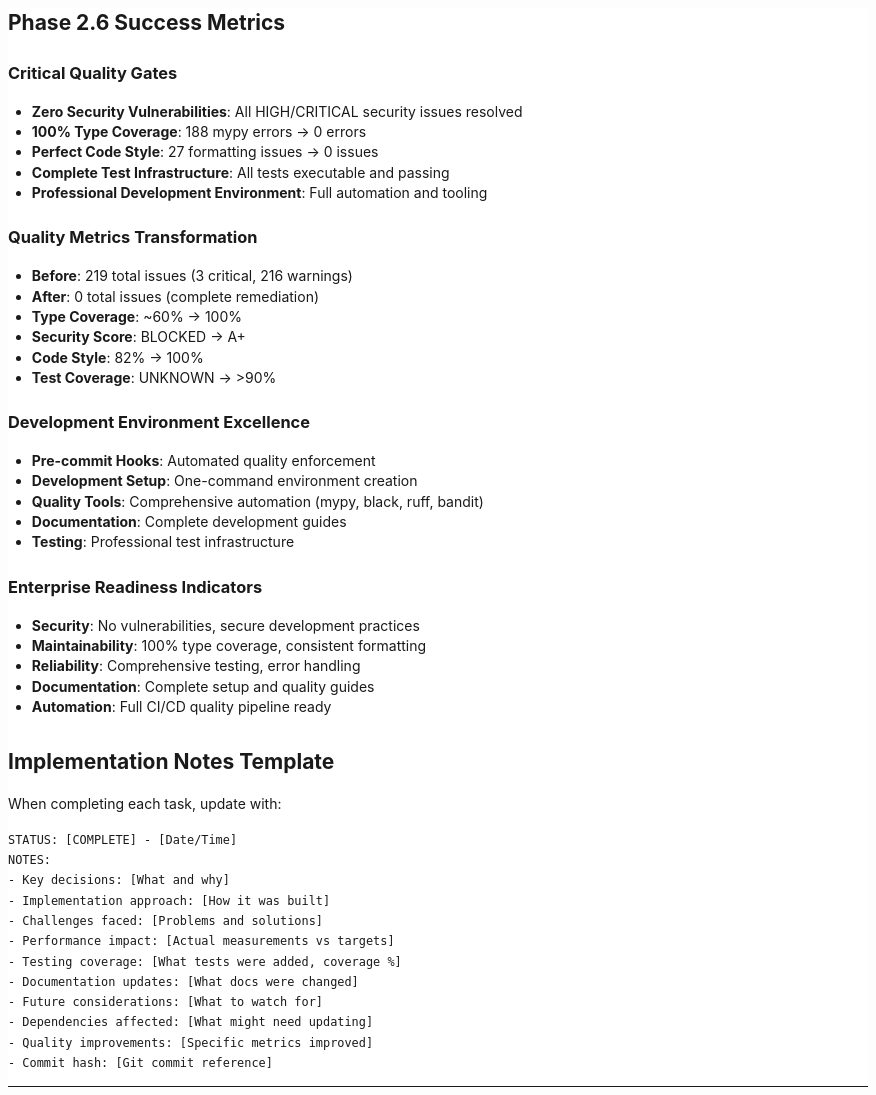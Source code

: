 ```
```

## Phase 2.6 Success Metrics

### Critical Quality Gates
- **Zero Security Vulnerabilities**: All HIGH/CRITICAL security issues resolved
- **100% Type Coverage**: 188 mypy errors → 0 errors
- **Perfect Code Style**: 27 formatting issues → 0 issues
- **Complete Test Infrastructure**: All tests executable and passing
- **Professional Development Environment**: Full automation and tooling

### Quality Metrics Transformation
- **Before**: 219 total issues (3 critical, 216 warnings)
- **After**: 0 total issues (complete remediation)
- **Type Coverage**: ~60% → 100%
- **Security Score**: BLOCKED → A+
- **Code Style**: 82% → 100%
- **Test Coverage**: UNKNOWN → >90%

### Development Environment Excellence
- **Pre-commit Hooks**: Automated quality enforcement
- **Development Setup**: One-command environment creation
- **Quality Tools**: Comprehensive automation (mypy, black, ruff, bandit)
- **Documentation**: Complete development guides
- **Testing**: Professional test infrastructure

### Enterprise Readiness Indicators
- **Security**: No vulnerabilities, secure development practices
- **Maintainability**: 100% type coverage, consistent formatting
- **Reliability**: Comprehensive testing, error handling
- **Documentation**: Complete setup and quality guides
- **Automation**: Full CI/CD quality pipeline ready

## Implementation Notes Template

When completing each task, update with:
```
STATUS: [COMPLETE] - [Date/Time]
NOTES:
- Key decisions: [What and why]
- Implementation approach: [How it was built]
- Challenges faced: [Problems and solutions]
- Performance impact: [Actual measurements vs targets]
- Testing coverage: [What tests were added, coverage %]
- Documentation updates: [What docs were changed]
- Future considerations: [What to watch for]
- Dependencies affected: [What might need updating]
- Quality improvements: [Specific metrics improved]
- Commit hash: [Git commit reference]
```

---